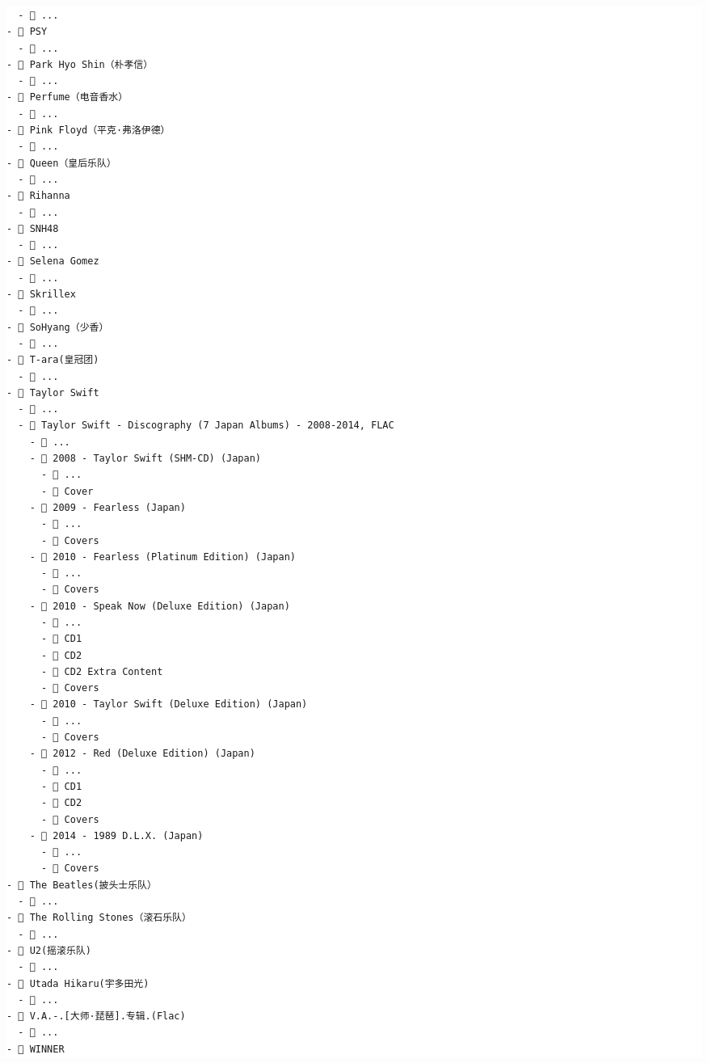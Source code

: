       - 📄 ...
    - 📁 PSY
      - 📄 ...
    - 📁 Park Hyo Shin（朴孝信）
      - 📄 ...
    - 📁 Perfume（电音香水）
      - 📄 ...
    - 📁 Pink Floyd（平克·弗洛伊德）
      - 📄 ...
    - 📁 Queen（皇后乐队）
      - 📄 ...
    - 📁 Rihanna
      - 📄 ...
    - 📁 SNH48
      - 📄 ...
    - 📁 Selena Gomez
      - 📄 ...
    - 📁 Skrillex
      - 📄 ...
    - 📁 SoHyang（少香）
      - 📄 ...
    - 📁 T-ara(皇冠团)
      - 📄 ...
    - 📁 Taylor Swift
      - 📄 ...
      - 📁 Taylor Swift - Discography (7 Japan Albums) - 2008-2014, FLAC
        - 📄 ...
        - 📁 2008 - Taylor Swift (SHM-CD) (Japan)
          - 📄 ...
          - 📁 Cover
        - 📁 2009 - Fearless (Japan)
          - 📄 ...
          - 📁 Covers
        - 📁 2010 - Fearless (Platinum Edition) (Japan)
          - 📄 ...
          - 📁 Covers
        - 📁 2010 - Speak Now (Deluxe Edition) (Japan)
          - 📄 ...
          - 📁 CD1
          - 📁 CD2
          - 📁 CD2 Extra Content
          - 📁 Covers
        - 📁 2010 - Taylor Swift (Deluxe Edition) (Japan)
          - 📄 ...
          - 📁 Covers
        - 📁 2012 - Red (Deluxe Edition) (Japan)
          - 📄 ...
          - 📁 CD1
          - 📁 CD2
          - 📁 Covers
        - 📁 2014 - 1989 D.L.X. (Japan)
          - 📄 ...
          - 📁 Covers
    - 📁 The Beatles(披头士乐队）
      - 📄 ...
    - 📁 The Rolling Stones（滚石乐队）
      - 📄 ...
    - 📁 U2(摇滚乐队)
      - 📄 ...
    - 📁 Utada Hikaru(宇多田光)
      - 📄 ...
    - 📁 V.A.-.[大师·琵琶].专辑.(Flac)
      - 📄 ...
    - 📁 WINNER